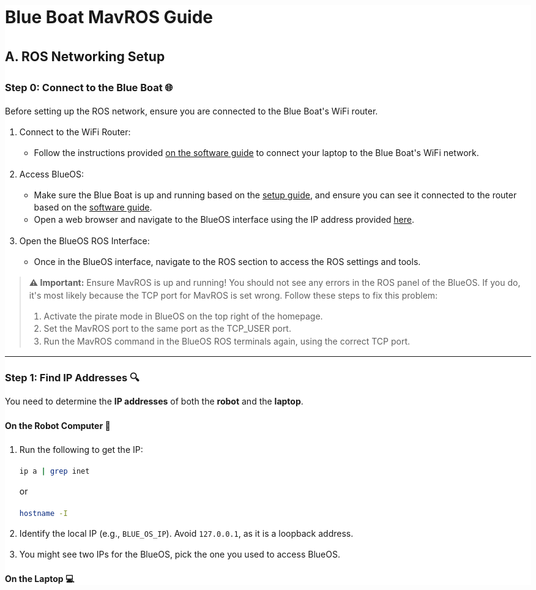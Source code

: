 # Blue Boat MavROS Guide

## A. ROS Networking Setup

### **Step 0: Connect to the Blue Boat** 🌐

Before setting up the ROS network, ensure you are connected to the Blue Boat's WiFi router.

1. Connect to the WiFi Router:
    - Follow the instructions provided [on the software guide](https://bluerobotics.com/learn/blueboat-software-setup/) to connect your laptop to the Blue Boat's WiFi network.

2. Access BlueOS:
    - Make sure the Blue Boat is up and running based on the [setup guide](https://bluerobotics.com/learn/blueboat-general-integration-guide/), and ensure you can see it connected to the router based on the [software guide](https://bluerobotics.com/learn/blueboat-software-setup/).
    - Open a web browser and navigate to the BlueOS interface using the IP address provided [here](https://bluerobotics.com/learn/blueboat-software-setup/#verifying-the-network-connection).

3. Open the BlueOS ROS Interface:
    - Once in the BlueOS interface, navigate to the ROS section to access the ROS settings and tools.

> **⚠️ Important:** Ensure MavROS is up and running! You should not see any errors in the ROS panel of the BlueOS. If you do, it's most likely because the TCP port for MavROS is set wrong. Follow these steps to fix this problem:
>
> 1. Activate the pirate mode in BlueOS on the top right of the homepage.
> 2. Set the MavROS port to the same port as the TCP_USER port.
> 3. Run the MavROS command in the BlueOS ROS terminals again, using the correct TCP port.

---

### **Step 1: Find IP Addresses** 🔍

You need to determine the **IP addresses** of both the **robot** and the **laptop**.

#### **On the Robot Computer** 🤖

1. Run the following to get the IP:

    ```bash
    ip a | grep inet
    ```

    or

    ```bash
    hostname -I
    ```

2. Identify the local IP (e.g., `BLUE_OS_IP`). Avoid `127.0.0.1`, as it is a loopback address.
3. You might see two IPs for the BlueOS, pick the one you used to access BlueOS.

#### **On the Laptop** 💻

